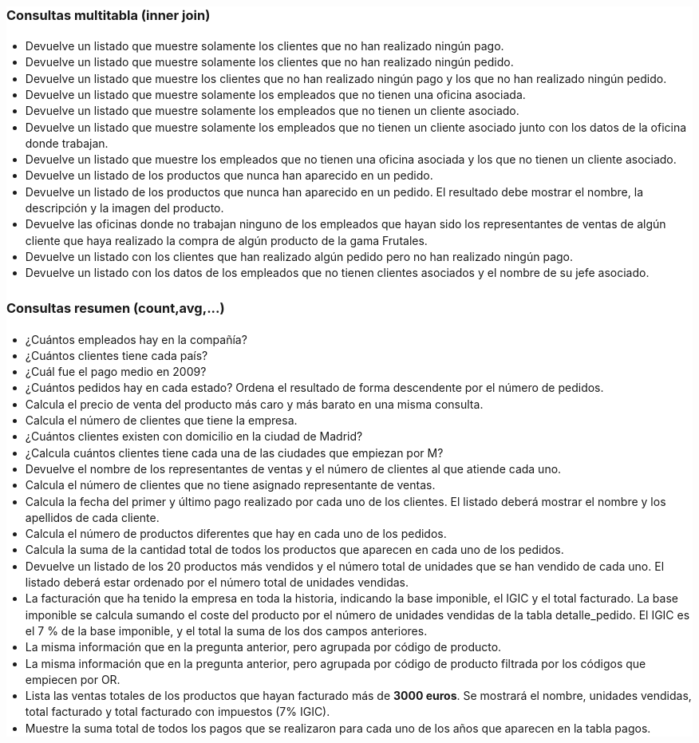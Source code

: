 ### Consultas multitabla (inner join)

- Devuelve un listado que muestre solamente los clientes que no han realizado ningún pago.
- Devuelve un listado que muestre solamente los clientes que no han realizado ningún pedido.
- Devuelve un listado que muestre los clientes que no han realizado ningún pago y los que no han realizado ningún pedido.
- Devuelve un listado que muestre solamente los empleados que no tienen una oficina asociada.
- Devuelve un listado que muestre solamente los empleados que no tienen un cliente asociado.
- Devuelve un listado que muestre solamente los empleados que no tienen un cliente asociado junto con los datos de la oficina donde trabajan.
- Devuelve un listado que muestre los empleados que no tienen una oficina asociada y los que no tienen un cliente asociado.
- Devuelve un listado de los productos que nunca han aparecido en un pedido.
- Devuelve un listado de los productos que nunca han aparecido en un pedido. El resultado debe mostrar el nombre, la descripción y la imagen del producto.
- Devuelve las oficinas donde no trabajan ninguno de los empleados que hayan sido los representantes de ventas de algún cliente que haya realizado la compra de algún producto de la gama Frutales.
- Devuelve un listado con los clientes que han realizado algún pedido pero no han realizado ningún pago.
- Devuelve un listado con los datos de los empleados que no tienen clientes asociados y el nombre de su jefe asociado.

### Consultas resumen (count,avg,...)

- ¿Cuántos empleados hay en la compañía?
- ¿Cuántos clientes tiene cada país?
- ¿Cuál fue el pago medio en 2009?
- ¿Cuántos pedidos hay en cada estado? Ordena el resultado de forma descendente por el número de pedidos.
- Calcula el precio de venta del producto más caro y más barato en una misma consulta.
- Calcula el número de clientes que tiene la empresa.
- ¿Cuántos clientes existen con domicilio en la ciudad de Madrid?
- ¿Calcula cuántos clientes tiene cada una de las ciudades que empiezan por M?
- Devuelve el nombre de los representantes de ventas y el número de clientes al que atiende cada uno.
- Calcula el número de clientes que no tiene asignado representante de ventas.
- Calcula la fecha del primer y último pago realizado por cada uno de los clientes. El listado deberá mostrar el nombre y los apellidos de cada cliente.
- Calcula el número de productos diferentes que hay en cada uno de los pedidos.
- Calcula la suma de la cantidad total de todos los productos que aparecen en cada uno de los pedidos.
- Devuelve un listado de los 20 productos más vendidos y el número total de unidades que se han vendido de cada uno. El listado deberá estar ordenado por el número total de unidades vendidas.
- La facturación que ha tenido la empresa en toda la historia, indicando la base imponible, el IGIC y el total facturado. La base imponible se calcula sumando el coste del producto por el número de unidades vendidas de la tabla detalle_pedido. El IGIC es el 7 % de la base imponible, y el total la suma de los dos campos anteriores.
- La misma información que en la pregunta anterior, pero agrupada por código de producto.
- La misma información que en la pregunta anterior, pero agrupada por código de producto filtrada por los códigos que empiecen por OR.
- Lista las ventas totales de los productos que hayan facturado más de __3000 euros__. Se mostrará el nombre, unidades vendidas, total facturado y total facturado con impuestos (7% IGIC).
- Muestre la suma total de todos los pagos que se realizaron para cada uno de los años que aparecen en la tabla pagos.
